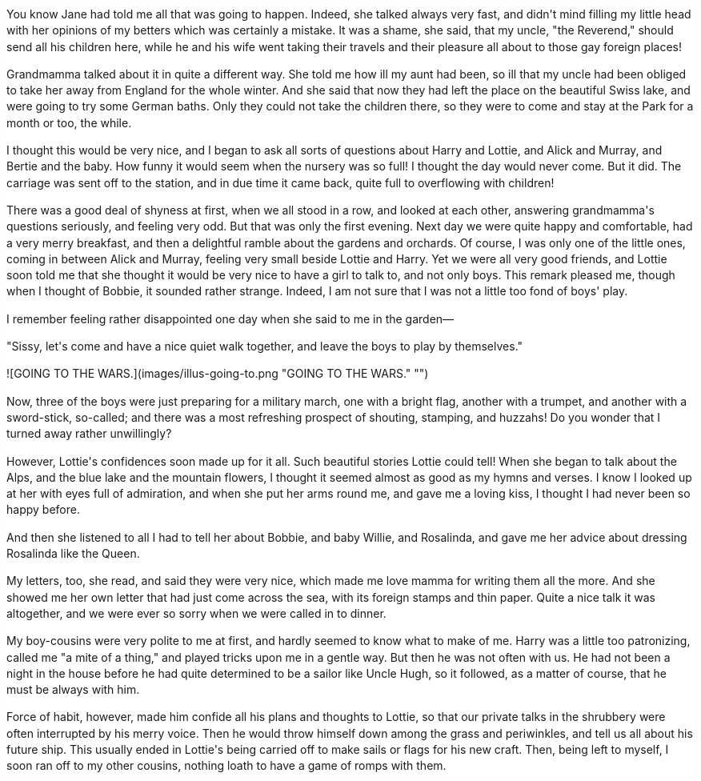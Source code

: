 You know Jane had told me all that was going to happen.  Indeed, she talked always very fast, and didn't mind filling my little head with her opinions of my betters which was certainly a mistake. It was a shame, she said, that my uncle, "the Reverend," should send all his children here, while he and his wife went taking their travels and their pleasure all about to those gay foreign places!

Grandmamma talked about it in quite a different way. She told me how ill my aunt had been, so ill that my uncle had been obliged to take her away from England for the whole winter. And she said that now they had left the place on  the beautiful Swiss lake, and were going to try some German baths. Only they could not take the children there, so they were to come and stay at the Park for a month or too, the while.

I thought this would be very nice, and I began to ask all sorts of questions about Harry and Lottie, and Alick and Murray, and Bertie and the baby. How funny it would seem when the nursery was so full! I thought the day would never come. But it did. The carriage was sent off to the station, and in due time it came back, quite full to overflowing with children! 

There was a good deal of shyness at first, when we all stood in a row, and looked at each other, answering grandmamma's questions seriously, and feeling very odd. But that was only the first evening. Next day we were quite happy and comfortable, had a very merry breakfast, and then a delightful ramble about the gardens and orchards. Of course, I was only one of the little ones, coming in between Alick and Murray, feeling very small beside Lottie and Harry. Yet we were all very good friends, and Lottie soon told me that she thought it would be very  nice to have a girl to talk to, and not only boys. This remark pleased me, though when I thought of Bobbie, it sounded rather strange. Indeed, I am not sure that I was not a little too fond of boys' play.

I remember feeling rather disappointed one day when she said to me in the garden—

"Sissy, let's come and have a nice quiet walk together, and leave the boys to play by themselves."

![GOING TO THE WARS.](images/illus-going-to.png "GOING TO THE WARS." "") 

Now, three of the boys were just preparing for a military march, one with a bright flag, another with a trumpet, and another with a sword-stick, so-called; and there was a  most refreshing prospect of shouting, stamping, and huzzahs! Do you wonder that I turned away rather unwillingly?

However, Lottie's confidences soon made up for it all. Such beautiful stories Lottie could tell! When she began to talk about the Alps, and the blue lake and the mountain flowers, I thought it seemed almost as good as my hymns and verses. I know I looked up at her with eyes full of admiration, and when she put her arms round me, and gave me a loving kiss, I thought I had never been so happy before. 

And then she listened to all I had to tell her about Bobbie, and baby Willie, and Rosalinda, and gave me her advice about dressing Rosalinda like the Queen.

My letters, too, she read, and said they were very nice, which made me love mamma for writing them all the more. And she showed me her own letter that had just come across the sea, with its foreign stamps and thin paper. Quite a nice talk it was altogether, and we were ever so sorry when we were called in to dinner.

My boy-cousins were very polite  to me at first, and hardly seemed to know what to make of me. Harry was a little too patronizing, called me "a mite of a thing," and played tricks upon me in a gentle way. But then he was not often with us. He had not been a night in the house before he had quite determined to be a sailor like Uncle Hugh, so it followed, as a matter of course, that he must be always with him.

Force of habit, however, made him confide all his plans and thoughts to Lottie, so that our private talks in the shrubbery were often interrupted by his merry voice.  Then he would throw himself down among the grass and periwinkles, and tell us all about his future ship. This usually ended in Lottie's being carried off to make sails or flags for his new craft. Then, being left to myself, I soon ran off to my other cousins, nothing loath to have a game of romps with them.
